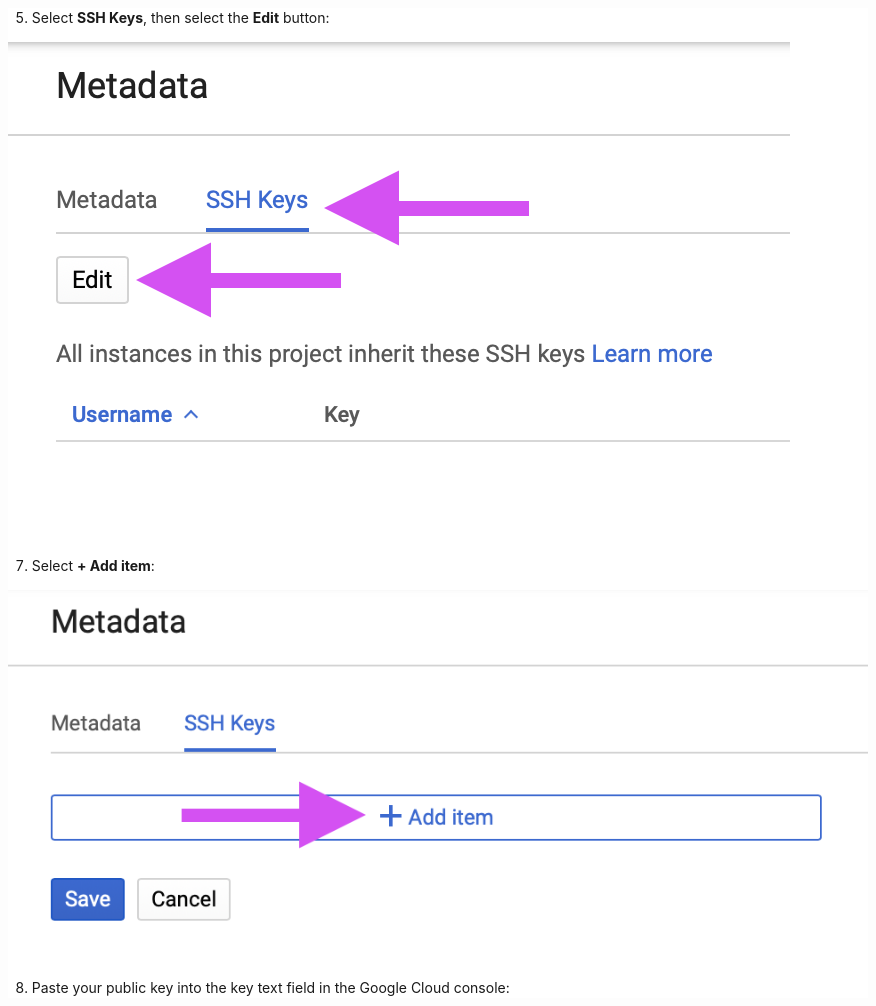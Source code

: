 5. Select **SSH Keys**, then select the **Edit** button:

  <img class="imgOverrideSmall" src="/assets/img/gcpSshEdit.png"/>

7. Select **+ Add item**:

  <img class="imgOverrideSmall" src="/assets/img/gcpAddItem.png"/>

8. Paste your public key into the key text field in the Google Cloud console:
